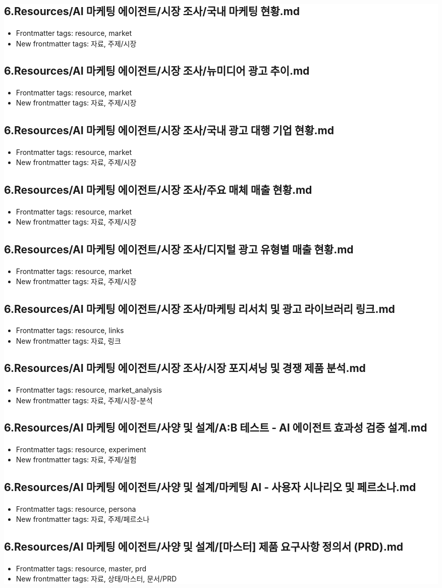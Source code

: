 ## 6.Resources/AI 마케팅 에이전트/시장 조사/국내 마케팅 현황.md
- Frontmatter tags: resource, market
- New frontmatter tags: 자료, 주제/시장

## 6.Resources/AI 마케팅 에이전트/시장 조사/뉴미디어 광고 추이.md
- Frontmatter tags: resource, market
- New frontmatter tags: 자료, 주제/시장

## 6.Resources/AI 마케팅 에이전트/시장 조사/국내 광고 대행 기업 현황.md
- Frontmatter tags: resource, market
- New frontmatter tags: 자료, 주제/시장

## 6.Resources/AI 마케팅 에이전트/시장 조사/주요 매체 매출 현황.md
- Frontmatter tags: resource, market
- New frontmatter tags: 자료, 주제/시장

## 6.Resources/AI 마케팅 에이전트/시장 조사/디지털 광고 유형별 매출 현황.md
- Frontmatter tags: resource, market
- New frontmatter tags: 자료, 주제/시장

## 6.Resources/AI 마케팅 에이전트/시장 조사/마케팅 리서치 및 광고 라이브러리 링크.md
- Frontmatter tags: resource, links
- New frontmatter tags: 자료, 링크

## 6.Resources/AI 마케팅 에이전트/시장 조사/시장 포지셔닝 및 경쟁 제품 분석.md
- Frontmatter tags: resource, market_analysis
- New frontmatter tags: 자료, 주제/시장-분석

## 6.Resources/AI 마케팅 에이전트/사양 및 설계/A:B 테스트 - AI 에이전트 효과성 검증 설계.md
- Frontmatter tags: resource, experiment
- New frontmatter tags: 자료, 주제/실험

## 6.Resources/AI 마케팅 에이전트/사양 및 설계/마케팅 AI - 사용자 시나리오 및 페르소나.md
- Frontmatter tags: resource, persona
- New frontmatter tags: 자료, 주제/페르소나

## 6.Resources/AI 마케팅 에이전트/사양 및 설계/[마스터] 제품 요구사항 정의서 (PRD).md
- Frontmatter tags: resource, master, prd
- New frontmatter tags: 자료, 상태/마스터, 문서/PRD
